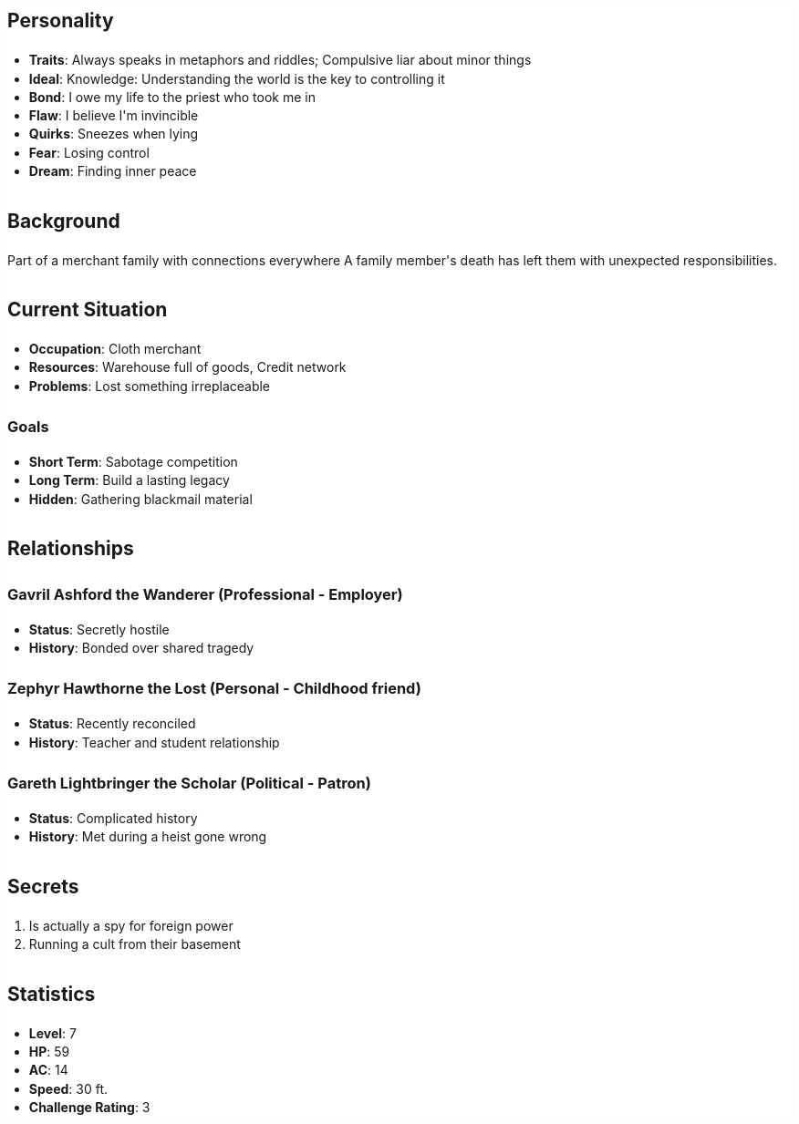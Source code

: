 ## Personality
- **Traits**: Always speaks in metaphors and riddles; Compulsive liar about minor things
- **Ideal**: Knowledge: Understanding the world is the key to controlling it
- **Bond**: I owe my life to the priest who took me in
- **Flaw**: I believe I'm invincible
- **Quirks**: Sneezes when lying
- **Fear**: Losing control
- **Dream**: Finding inner peace

## Background
Part of a merchant family with connections everywhere A family member's death has left them with unexpected responsibilities.

## Current Situation
- **Occupation**: Cloth merchant
- **Resources**: Warehouse full of goods, Credit network
- **Problems**: Lost something irreplaceable

### Goals
- **Short Term**: Sabotage competition
- **Long Term**: Build a lasting legacy
- **Hidden**: Gathering blackmail material

## Relationships
### Gavril Ashford the Wanderer (Professional - Employer)
- **Status**: Secretly hostile
- **History**: Bonded over shared tragedy

### Zephyr Hawthorne the Lost (Personal - Childhood friend)
- **Status**: Recently reconciled
- **History**: Teacher and student relationship

### Gareth Lightbringer the Scholar (Political - Patron)
- **Status**: Complicated history
- **History**: Met during a heist gone wrong

## Secrets
1. Is actually a spy for foreign power
2. Running a cult from their basement

## Statistics
- **Level**: 7
- **HP**: 59
- **AC**: 14
- **Speed**: 30 ft.
- **Challenge Rating**: 3
